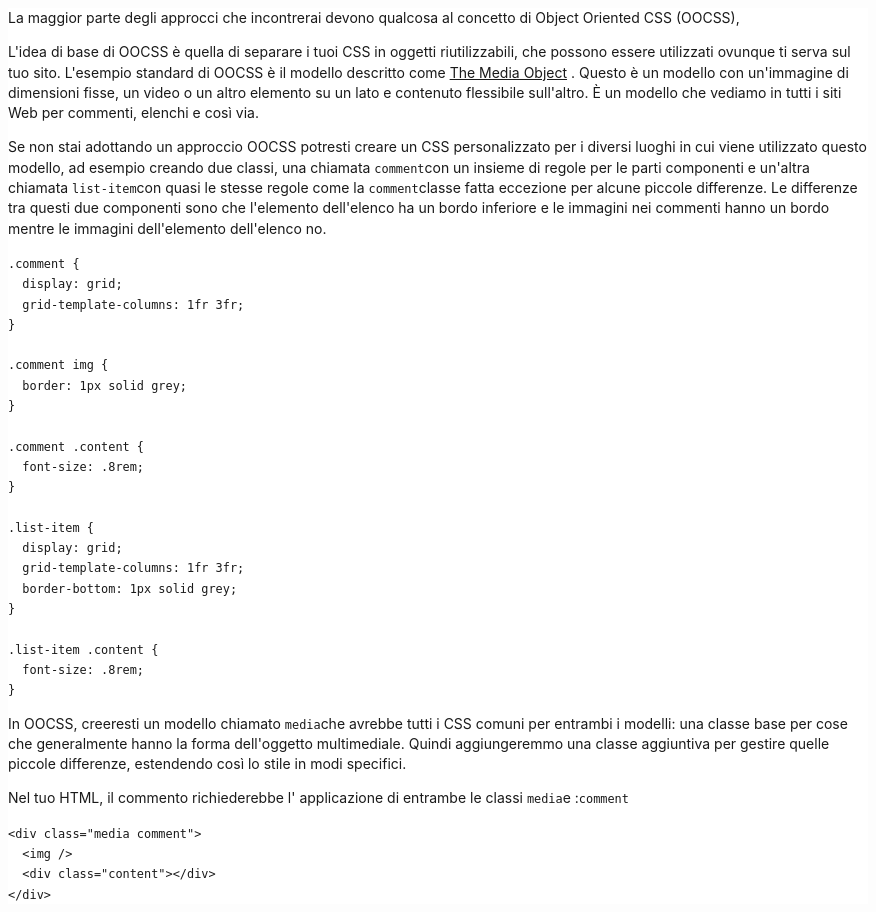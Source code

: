 La maggior parte degli approcci che incontrerai devono qualcosa al concetto di Object Oriented CSS (OOCSS), 

L'idea di base di OOCSS è quella di separare i tuoi CSS in oggetti riutilizzabili, che possono essere utilizzati ovunque ti serva sul tuo sito. L'esempio standard di OOCSS è il modello descritto come [The Media Object](https://developer.mozilla.org/en-US/docs/Web/CSS/Layout_cookbook/Media_objects) . Questo è un modello con un'immagine di dimensioni fisse, un video o un altro elemento su un lato e contenuto flessibile sull'altro. È un modello che vediamo in tutti i siti Web per commenti, elenchi e così via.

Se non stai adottando un approccio OOCSS potresti creare un CSS personalizzato per i diversi luoghi in cui viene utilizzato questo modello, ad esempio creando due classi, una chiamata `comment`con un insieme di regole per le parti componenti e un'altra chiamata `list-item`con quasi le stesse regole come la `comment`classe fatta eccezione per alcune piccole differenze. Le differenze tra questi due componenti sono che l'elemento dell'elenco ha un bordo inferiore e le immagini nei commenti hanno un bordo mentre le immagini dell'elemento dell'elenco no.

```
.comment {
  display: grid;
  grid-template-columns: 1fr 3fr;
}

.comment img {
  border: 1px solid grey;
}

.comment .content {
  font-size: .8rem;
}

.list-item {
  display: grid;
  grid-template-columns: 1fr 3fr;
  border-bottom: 1px solid grey;
}

.list-item .content {
  font-size: .8rem;
}
```

In OOCSS, creeresti un modello chiamato `media`che avrebbe tutti i CSS comuni per entrambi i modelli: una classe base per cose che generalmente hanno la forma dell'oggetto multimediale. Quindi aggiungeremmo una classe aggiuntiva per gestire quelle piccole differenze, estendendo così lo stile in modi specifici.

Nel tuo HTML, il commento richiederebbe l' applicazione di entrambe le classi `media`e :`comment`

```
<div class="media comment">
  <img />
  <div class="content"></div>
</div>
```
